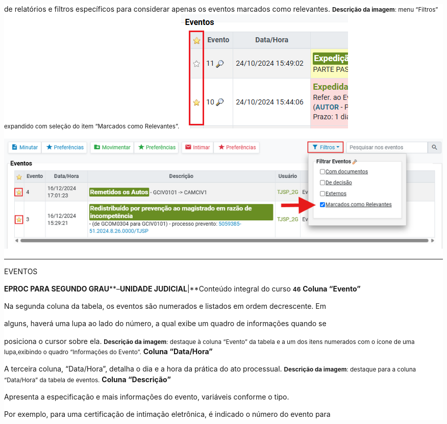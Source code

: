 de relatórios e filtros específicos para considerar apenas os eventos marcados como relevantes.
<small>**Descrição da imagem**: menu “Filtros” expandido com seleção do item “Marcados como Relevantes”.</small>
![Imagem Imagem_888](../imgs/Imagem_888.png)

![Imagem Imagem_3688](../imgs/Imagem_3688.png)


---

EVENTOS

**EPROC PARA SEGUNDO GRAU****–****UNIDADE JUDICIAL****|**Conteúdo integral do curso
<small>**46**</small>
**Coluna “Evento”**

Na segunda coluna da tabela, os eventos são numerados e listados em ordem decrescente. Em

alguns, haverá uma lupa ao lado do número, a qual exibe um quadro de informações quando se

posiciona o cursor sobre ela.
<small>**Descrição da imagem**: destaque à coluna “Evento” da tabela e a um dos itens numerados com o ícone de uma lupa,</small><small>exibindo o quadro “Informações do Evento”.</small>
**Coluna “Data/Hora”**

A terceira coluna, “Data/Hora”, detalha o dia e a hora da prática do ato processual.
<small>**Descrição da imagem**: destaque para a coluna “Data/Hora” da tabela de eventos.</small>
**Coluna “Descrição”**

Apresenta a especificação e mais informações do evento, variáveis conforme o tipo.

Por exemplo, para uma certificação de intimação eletrônica, é indicado o número do evento para
